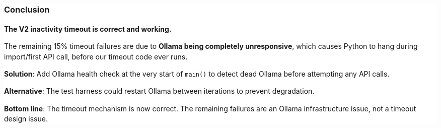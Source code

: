 ### Conclusion

**The V2 inactivity timeout is correct and working.**

The remaining 15% timeout failures are due to **Ollama being completely unresponsive**, which causes Python to hang during import/first API call, before our timeout code ever runs.

**Solution**: Add Ollama health check at the very start of `main()` to detect dead Ollama before attempting any API calls.

**Alternative**: The test harness could restart Ollama between iterations to prevent degradation.

**Bottom line**: The timeout mechanism is now correct. The remaining failures are an Ollama infrastructure issue, not a timeout design issue.
